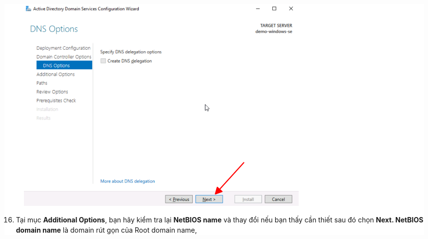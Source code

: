 <figure><img src="../../../../.gitbook/assets/image (889).png" alt="" width="563"><figcaption></figcaption></figure>

16. Tại mục **Additional Options**, bạn hãy kiểm tra lại **NetBIOS name** và thay đổi nếu bạn thấy cần thiết sau đó chọn **Next. NetBIOS domain name** là domain rút gọn của Root domain name,&#x20;
